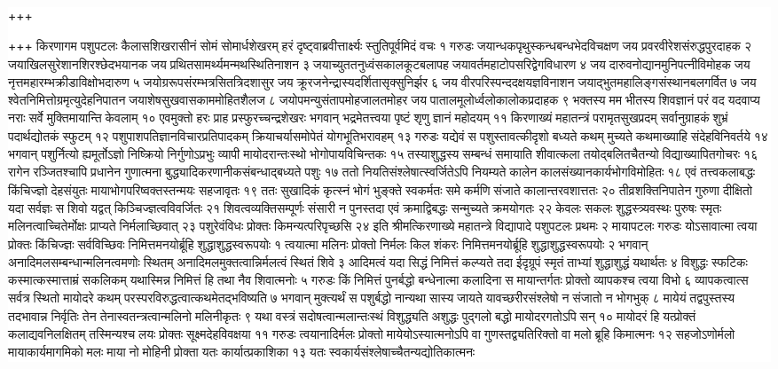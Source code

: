 +++

+++
किरणागम पशुपटलः कैलासशिखरासीनं सोमं सोमार्धशेखरम् हरं
दृष्ट्वाब्रवीत्तार्क्ष्यः
स्तुतिपूर्वमिदं वचः १ गरुडः
जयान्धकपृथुस्कन्धबन्धभेदविचक्षण
जय प्रवरवीरेशसंरुद्धपुरदाहक २ जयाखिलसुरेशानशिरश्छेदभयानक जय
प्रथितसामर्थ्यमन्मथस्थितिनाशन ३
जयाच्युततनुध्वंसकालकूटबलापह
जयावर्तमहाटोपसरिद्वेगविधारण ४ जय
दारुवनोद्यानमुनिपत्नीविमोहक जय
नृत्तमहारम्भक्रीडाविक्षोभदारुण
५ जयोग्ररूपसंरम्भत्रसितत्रिदशासुर जय
क्रूरजनेन्द्रास्यदर्शितासृक्सुनिर्झर
६ जय वीरपरिस्पन्ददक्षयज्ञविनाशन जयाद्भुतमहालिङ्गसंस्थानबलगर्वित ७ जय
श्वेतनिमित्तोग्रमृत्युदेहनिपातन जयाशेषसुखवासकाममोहितशैलज ८
जयोपमन्युसंतापमोहजालतमोहर जय पातालमूलोर्ध्वलोकालोकप्रदाहक ९
भक्तस्य मम भीतस्य शिवज्ञानं परं वद यदवाप्य नराः सर्वे मुक्तिमायान्ति
केवलाम् १० एवमुक्तो हरः प्राह प्रस्फुरच्चन्द्रशेखरः भगवान्
भद्रमेतत्त्वया पृष्टं शृणु ज्ञानं महोदयम् ११
किरणाख्यं महातन्त्रं परामृतसुखप्रदम् सर्वानुग्राहकं
शुभ्रं पदार्थद्योतकं स्फुटम् १२ पशुपाशपतिज्ञानविचारप्रतिपादकम्
क्रियाचर्यासमोपेतं योगभूतिभरावहम् १३ गरुडः यद्येवं स पशुस्तावत्कीदृशो
बध्यते कथम् मुच्यते कथमाख्याहि संदेहविनिवर्तये १४ भगवान्
पशुर्नित्यो ह्यमूर्तोऽज्ञो निष्क्रियो
निर्गुणोऽप्रभुः व्यापी मायोदरान्तःस्थो
भोगोपायविचिन्तकः १५ तस्याशुद्धस्य सम्बन्धं समायाति शीवात्कला
तयोद्बलितचैतन्यो विद्याख्यापितगोचरः १६ रागेन रञ्जितश्चापि
प्रधानेन गुणात्मना बुद्ध्यादिकरणानीकसंबन्धाद्बध्यते पशुः
१७ ततो नियतिसंश्लेषात्स्वर्जितेऽपि नियम्यते कालेन
कालसंख्यानकार्यभोगविमोहितः १८ एवं
तत्त्वकलाबद्धः किंचिज्ज्ञो देहसंयुतः मायाभोगपरिष्वक्तस्तन्मयः सहजावृतः
१९ ततः सुखादिकं कृत्स्नं भोगं भुङ्क्ते स्वकर्मतः समे कर्मणि संजाते
कालान्तरवशात्ततः २० तीव्रशक्तिनिपातेन गुरुणा दीक्षितो यदा
सर्वज्ञः स शिवो यद्वत् किञ्चिज्ज्ञत्वविवर्जितः २१
शिवत्वव्यक्तिसम्पूर्णः संसारी न
पुनस्तदा एवं क्रमाद्विबद्धः सन्मुच्यते क्रमयोगतः २२ केवलः
सकलः शुद्धस्त्र्यवस्थः पुरुषः स्मृतः मलिनत्वाच्चितेर्मोक्षः प्राप्यते
निर्मलाच्छिवात् २३ पशुरेवंविधः प्रोक्तः किमन्यत्परिपृच्छसि २४ इति
श्रीमत्किरणाख्ये महातन्त्रे विद्यापादे पशुपटलः प्रथमः २
मायापटलः गरुडः योऽसावात्मा त्वया प्रोक्तः किंचिज्ज्ञः
सर्वविच्छिवः निमित्तमनयोर्ब्रूहि शुद्धाशुद्धस्वरूपयोः १
त्वयात्मा मलिनः प्रोक्तो निर्मलः किल शंकरः
निमित्तमनयोर्ब्रूहि शुद्धाशुद्धस्वरूपयोः
२ भगवान् अनादिमलसम्बन्धान्मलिनत्वमणोः स्थितम्
अनादिमलमुक्तत्वान्निर्मलत्वं
स्थितं शिवे ३ आदिमत्वं यदा सिद्धं निमित्तं कल्प्यते तदा ईदृग्रूपं स्मृतं
ताभ्यां शुद्धाशुद्धं यथार्थतः ४ विशुद्धः स्फटिकः कस्मात्कस्मात्ताम्रं
सकलिकम् यथास्मिन्न निमित्तं हि तथा नैव शिवात्मनोः ५ गरुडः किं
निमित्तं पुनर्बद्धो बन्धेनात्मा कलादिना स मायान्तर्गतः
प्रोक्तो व्यापकश्च त्वया विभो ६ व्यापकत्वात्स सर्वत्र
स्थितो मायोदरे कथम् परस्परविरुद्धत्वात्कथमेतद्भविष्यति ७ भगवान्
मुक्त्यर्थं स पशुर्बद्धो नान्यथा सास्य जायते यावच्छरीरसंश्लेषो न
संजातो न भोगभुक् ८ मायेयं तद्वपुस्तस्य तदभावान्न निर्वृतिः तेन
तेनास्वतन्त्रत्वान्मलिनो मलिनीकृतः ९ यथा वस्त्रं
सदोषत्वान्मलान्तःस्थं विशुद्ध्यति अशुद्धः
पुद्गलो बद्धो मायोदरगतोऽपि सन् १० मायोदरं हि यत्प्रोक्तं
कलाद्यवनिलक्षितम् तस्मिन्यश्च लयः प्रोक्तः सूक्ष्मदेहविवक्षया ११
गरुडः त्वयानादिर्मलः प्रोक्तो मायेयोऽस्यात्मनोऽपि वा
गुणस्तद्व्यतिरिक्तो वा मलो ब्रूहि किमात्मनः १२
सहजोऽणोर्मलो मायाकार्यमागमिको मलः माया नो मोहिनी प्रोक्ता यतः
कार्यात्प्रकाशिका १३ यतः
स्वकार्यसंश्लेषाच्चैतन्यद्योतिकात्मनः